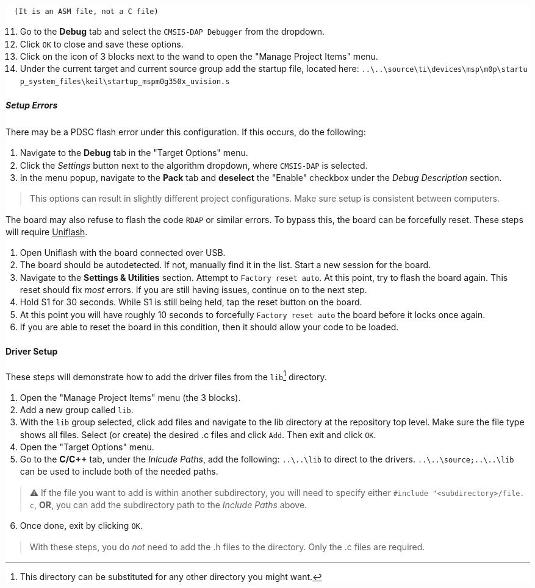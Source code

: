       (It is an ASM file, not a C file)

11. Go to the **Debug** tab and select the `CMSIS-DAP Debugger` from the
   dropdown.
12. Click `OK` to close and save these options.
13. Click on the icon of 3 blocks next to the wand to open the "Manage Project
    Items" menu.
14. Under the current target and current source group add the startup file,
    located here:
    `..\..\source\ti\devices\msp\m0p\startup_system_files\keil\startup_mspm0g350x_uvision.s`

##### Setup Errors
There may be a PDSC flash error under this configuration. If this occurs, do the following:

1. Navigate to the **Debug** tab in the "Target Options" menu.
2. Click the *Settings* button next to the algorithm dropdown, where `CMSIS-DAP` is selected.
3. In the menu popup, navigate to the **Pack** tab and __deselect__ the "Enable" checkbox under the *Debug Description* section.
> This options can result in slightly different project configurations. Make sure setup is consistent between computers.

The board may also refuse to flash the code `RDAP` or similar errors. To bypass this, the board can be forcefully reset. These steps will require [Uniflash](https://www.ti.com/tool/UNIFLASH).

1. Open Uniflash with the board connected over USB.
2. The board should be autodetected. If not, manually find it in the list. Start a new session for the board.
3. Navigate to the **Settings & Utilities** section. Attempt to `Factory reset auto`. At this point, try to flash the board again. This reset should fix *most* errors. If you are still having issues, continue on to the next step.
4. Hold S1 for 30 seconds. While S1 is still being held, tap the reset button on the board.
5. At this point you will have roughly 10 seconds to forcefully `Factory reset auto` the board before it locks once again.
6. If you are able to reset the board in this condition, then it should allow your code to be loaded.


#### Driver Setup
These steps will demonstrate how to add the driver files from the `lib`[^4] directory.
1. Open the "Manage Project Items" menu (the 3 blocks).
2. Add a new group called `lib`.
3. With the `lib` group selected, click add files and navigate to the lib
   directory at the repository top level. Make sure the file type shows all
   files. Select (or create) the desired .c files and click `Add`. Then exit and click `OK`.
4. Open the "Target Options" menu.
5. Go to the **C/C++** tab, under the *Inlcude Paths*, add the following:
   `..\..\lib` to direct to the drivers. `..\..\source;..\..\lib` can be used
   to include both of the needed paths.
> ⚠️ If the file you want to add is within another subdirectory, you will need to specify either `#include "<subdirectory>/file.c`, **OR**, you can add the subdirectory path to the *Include Paths* above.
6. Once done, exit by clicking `OK`.
> With these steps, you do *not* need to add the .h files to the directory. Only the .c files are required.


[^1]: Steps performed using Keil uVision V5.31.0.0
[^2]: Developed using Keil Device Pack V1.3.1
[^3]: You can rename or move the `proj` directory, but remember if you do, the
[^4]: This directory can be substituted for any other directory you might want.
